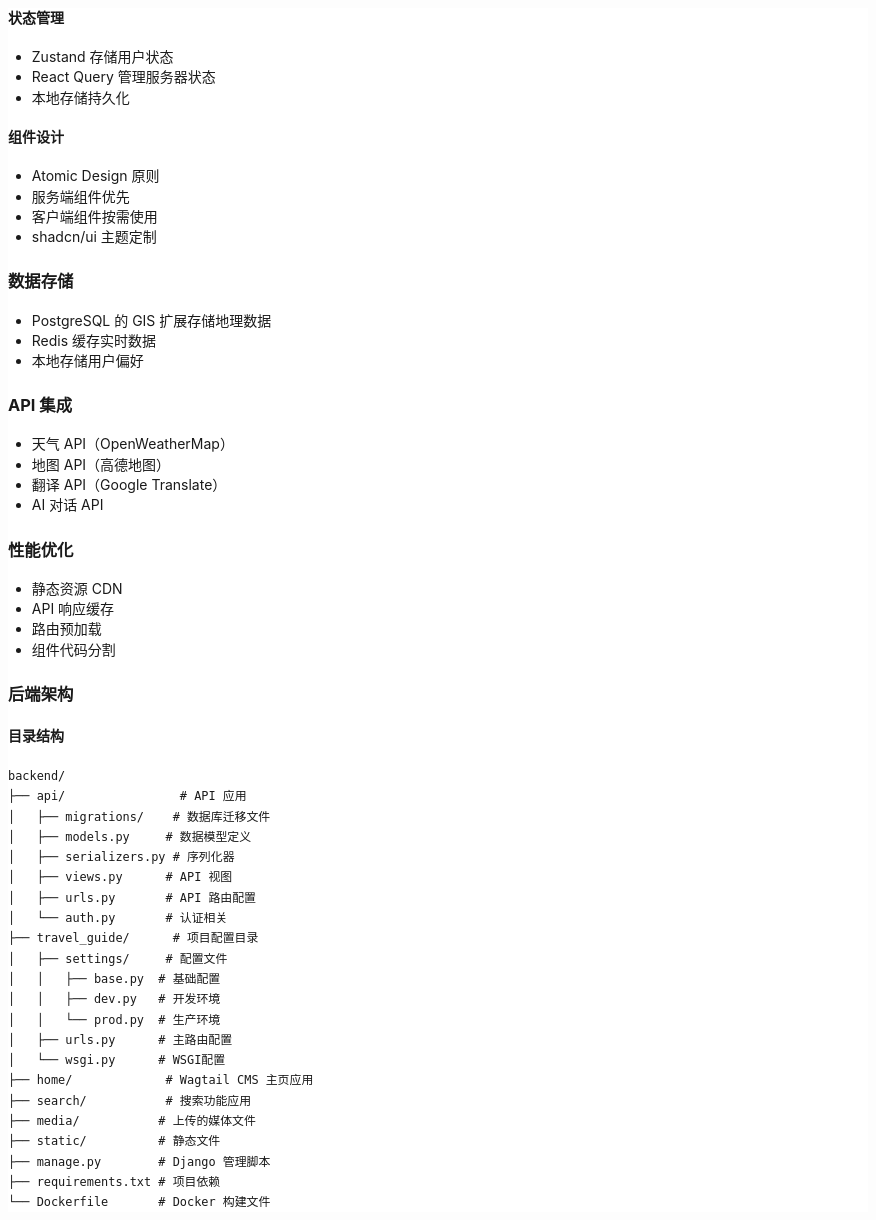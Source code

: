 #### 状态管理
+ Zustand 存储用户状态
+ React Query 管理服务器状态
+ 本地存储持久化

#### 组件设计
+ Atomic Design 原则
+ 服务端组件优先
+ 客户端组件按需使用
+ shadcn/ui 主题定制

### 数据存储
+ PostgreSQL 的 GIS 扩展存储地理数据
+ Redis 缓存实时数据
+ 本地存储用户偏好

### API 集成
+ 天气 API（OpenWeatherMap）
+ 地图 API（高德地图）
+ 翻译 API（Google Translate）
+ AI 对话 API

### 性能优化
+ 静态资源 CDN
+ API 响应缓存
+ 路由预加载
+ 组件代码分割

### 后端架构
#### 目录结构
```
backend/
├── api/                # API 应用
│   ├── migrations/    # 数据库迁移文件
│   ├── models.py     # 数据模型定义
│   ├── serializers.py # 序列化器
│   ├── views.py      # API 视图
│   ├── urls.py       # API 路由配置
│   └── auth.py       # 认证相关
├── travel_guide/      # 项目配置目录
│   ├── settings/     # 配置文件
│   │   ├── base.py  # 基础配置
│   │   ├── dev.py   # 开发环境
│   │   └── prod.py  # 生产环境
│   ├── urls.py      # 主路由配置
│   └── wsgi.py      # WSGI配置
├── home/             # Wagtail CMS 主页应用
├── search/           # 搜索功能应用
├── media/           # 上传的媒体文件
├── static/          # 静态文件
├── manage.py        # Django 管理脚本
├── requirements.txt # 项目依赖
└── Dockerfile       # Docker 构建文件
```
